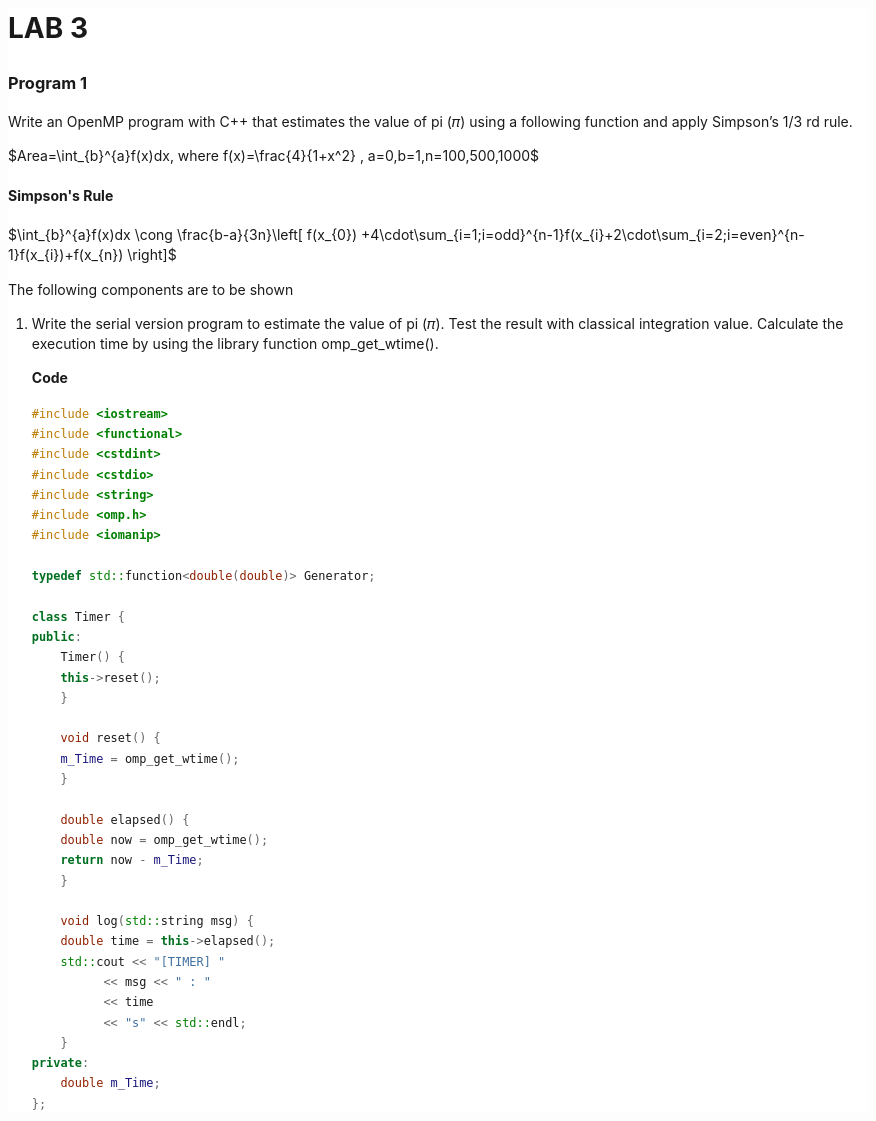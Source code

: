 # LAB 3

### Program 1

Write an OpenMP program with C++ that estimates the value of pi (𝜋) using a following function and apply Simpson’s 1/3 rd rule.

$Area=\int_{b}^{a}f(x)dx, where f(x)=\frac{4}{1+x^2} , a=0,b=1,n=100,500,1000$

#### Simpson's Rule

$\int_{b}^{a}f(x)dx \cong \frac{b-a}{3n}\left[ f(x_{0}) +4\cdot\sum_{i=1;i=odd}^{n-1}f(x_{i}+2\cdot\sum_{i=2;i=even}^{n-1}f(x_{i})+f(x_{n}) \right]$

The following components are to be shown

1. Write the serial version program to estimate the value of pi (𝜋). Test the result with classical integration value. Calculate the execution time by using the library function omp_get_wtime().

    __Code__
    
    ```cpp
    #include <iostream>
    #include <functional>
    #include <cstdint>
    #include <cstdio>
    #include <string>
    #include <omp.h>
    #include <iomanip>
    
    typedef std::function<double(double)> Generator;
    
    class Timer {
    public:
        Timer() {
    	this->reset();
        }
    
        void reset() {
    	m_Time = omp_get_wtime();
        }
    
        double elapsed() {
    	double now = omp_get_wtime();
    	return now - m_Time;
        }
    
        void log(std::string msg) {
    	double time = this->elapsed();
    	std::cout << "[TIMER] " 
    		  << msg << " : " 
    		  << time
    		  << "s" << std::endl;
        }
    private:
        double m_Time;
    };
    